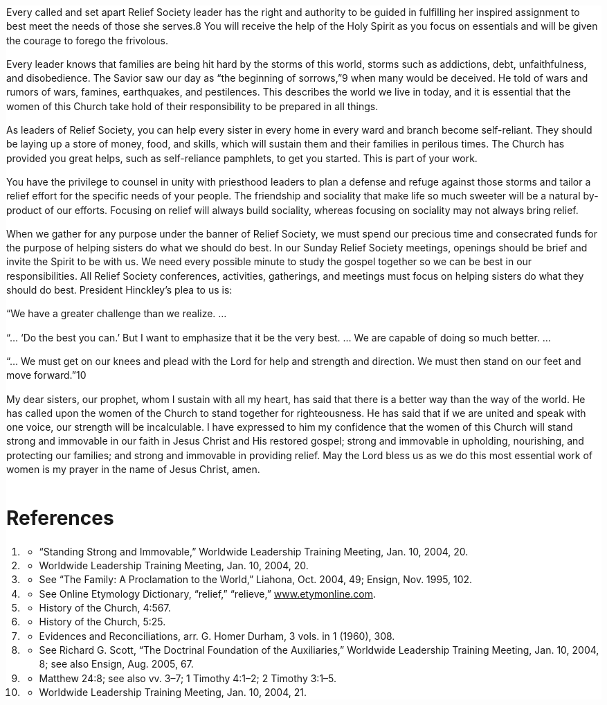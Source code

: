 Every called and set apart Relief Society leader has the right and authority to be guided in fulfilling her inspired assignment to best meet the needs of those she serves.8 You will receive the help of the Holy Spirit as you focus on essentials and will be given the courage to forego the frivolous.

Every leader knows that families are being hit hard by the storms of this world, storms such as addictions, debt, unfaithfulness, and disobedience. The Savior saw our day as “the beginning of sorrows,”9 when many would be deceived. He told of wars and rumors of wars, famines, earthquakes, and pestilences. This describes the world we live in today, and it is essential that the women of this Church take hold of their responsibility to be prepared in all things.

As leaders of Relief Society, you can help every sister in every home in every ward and branch become self-reliant. They should be laying up a store of money, food, and skills, which will sustain them and their families in perilous times. The Church has provided you great helps, such as self-reliance pamphlets, to get you started. This is part of your work.

You have the privilege to counsel in unity with priesthood leaders to plan a defense and refuge against those storms and tailor a relief effort for the specific needs of your people. The friendship and sociality that make life so much sweeter will be a natural by-product of our efforts. Focusing on relief will always build sociality, whereas focusing on sociality may not always bring relief.

When we gather for any purpose under the banner of Relief Society, we must spend our precious time and consecrated funds for the purpose of helping sisters do what we should do best. In our Sunday Relief Society meetings, openings should be brief and invite the Spirit to be with us. We need every possible minute to study the gospel together so we can be best in our responsibilities. All Relief Society conferences, activities, gatherings, and meetings must focus on helping sisters do what they should do best. President Hinckley’s plea to us is:

“We have a greater challenge than we realize. …

“… ‘Do the best you can.’ But I want to emphasize that it be the very best. … We are capable of doing so much better. …

“… We must get on our knees and plead with the Lord for help and strength and direction. We must then stand on our feet and move forward.”10

My dear sisters, our prophet, whom I sustain with all my heart, has said that there is a better way than the way of the world. He has called upon the women of the Church to stand together for righteousness. He has said that if we are united and speak with one voice, our strength will be incalculable. I have expressed to him my confidence that the women of this Church will stand strong and immovable in our faith in Jesus Christ and His restored gospel; strong and immovable in upholding, nourishing, and protecting our families; and strong and immovable in providing relief. May the Lord bless us as we do this most essential work of women is my prayer in the name of Jesus Christ, amen.

# References
1. - “Standing Strong and Immovable,” Worldwide Leadership Training Meeting, Jan. 10, 2004, 20.
2. - Worldwide Leadership Training Meeting, Jan. 10, 2004, 20.
3. - See “The Family: A Proclamation to the World,” Liahona, Oct. 2004, 49; Ensign, Nov. 1995, 102.
4. - See Online Etymology Dictionary, “relief,” “relieve,” www.etymonline.com.
5. - History of the Church, 4:567.
6. - History of the Church, 5:25.
7. - Evidences and Reconciliations, arr. G. Homer Durham, 3 vols. in 1 (1960), 308.
8. - See Richard G. Scott, “The Doctrinal Foundation of the Auxiliaries,” Worldwide Leadership Training Meeting, Jan. 10, 2004, 8; see also Ensign, Aug. 2005, 67.
9. - Matthew 24:8; see also vv. 3–7; 1 Timothy 4:1–2; 2 Timothy 3:1–5.
10. - Worldwide Leadership Training Meeting, Jan. 10, 2004, 21.
